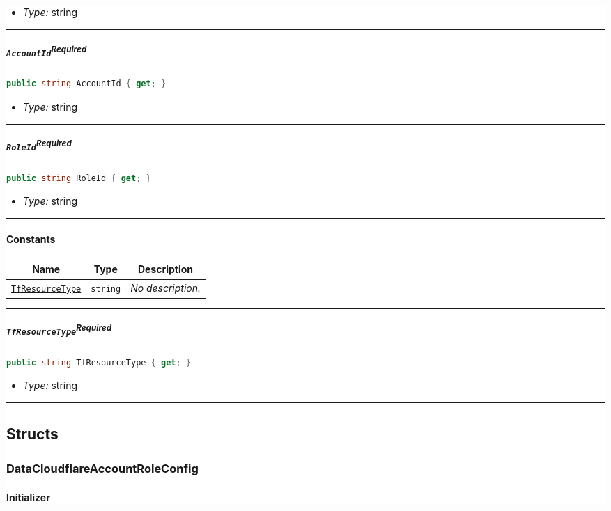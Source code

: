 - *Type:* string

---

##### `AccountId`<sup>Required</sup> <a name="AccountId" id="@cdktf/provider-cloudflare.dataCloudflareAccountRole.DataCloudflareAccountRole.property.accountId"></a>

```csharp
public string AccountId { get; }
```

- *Type:* string

---

##### `RoleId`<sup>Required</sup> <a name="RoleId" id="@cdktf/provider-cloudflare.dataCloudflareAccountRole.DataCloudflareAccountRole.property.roleId"></a>

```csharp
public string RoleId { get; }
```

- *Type:* string

---

#### Constants <a name="Constants" id="Constants"></a>

| **Name** | **Type** | **Description** |
| --- | --- | --- |
| <code><a href="#@cdktf/provider-cloudflare.dataCloudflareAccountRole.DataCloudflareAccountRole.property.tfResourceType">TfResourceType</a></code> | <code>string</code> | *No description.* |

---

##### `TfResourceType`<sup>Required</sup> <a name="TfResourceType" id="@cdktf/provider-cloudflare.dataCloudflareAccountRole.DataCloudflareAccountRole.property.tfResourceType"></a>

```csharp
public string TfResourceType { get; }
```

- *Type:* string

---

## Structs <a name="Structs" id="Structs"></a>

### DataCloudflareAccountRoleConfig <a name="DataCloudflareAccountRoleConfig" id="@cdktf/provider-cloudflare.dataCloudflareAccountRole.DataCloudflareAccountRoleConfig"></a>

#### Initializer <a name="Initializer" id="@cdktf/provider-cloudflare.dataCloudflareAccountRole.DataCloudflareAccountRoleConfig.Initializer"></a>
